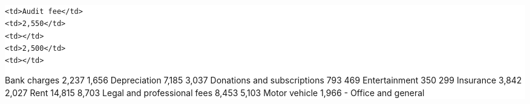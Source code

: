     <td>Audit fee</td>
    <td>2,550</td>
    <td></td>
    <td>2,500</td>
    <td></td>
  </tr>
  <tr>
    <td>Bank charges</td>
    <td>2,237</td>
    <td></td>
    <td>1,656</td>
    <td></td>
  </tr>
  <tr>
    <td>Depreciation</td>
    <td>7,185</td>
    <td></td>
    <td>3,037</td>
    <td></td>
  </tr>
  <tr>
    <td>Donations and subscriptions</td>
    <td>793</td>
    <td></td>
    <td>469</td>
    <td></td>
  </tr>
  <tr>
    <td>Entertainment</td>
    <td>350</td>
    <td></td>
    <td>299</td>
    <td></td>
  </tr>
  <tr>
    <td>Insurance</td>
    <td>3,842</td>
    <td></td>
    <td>2,027</td>
    <td></td>
  </tr>
  <tr>
    <td>Rent</td>
    <td>14,815</td>
    <td></td>
    <td>8,703</td>
    <td></td>
  </tr>
  <tr>
    <td>Legal and professional fees</td>
    <td>8,453</td>
    <td></td>
    <td>5,103</td>
    <td></td>
  </tr>
  <tr>
    <td>Motor vehicle</td>
    <td>1,966</td>
    <td></td>
    <td>-</td>
    <td></td>
  </tr>
  <tr>
    <td>Office and general</td>